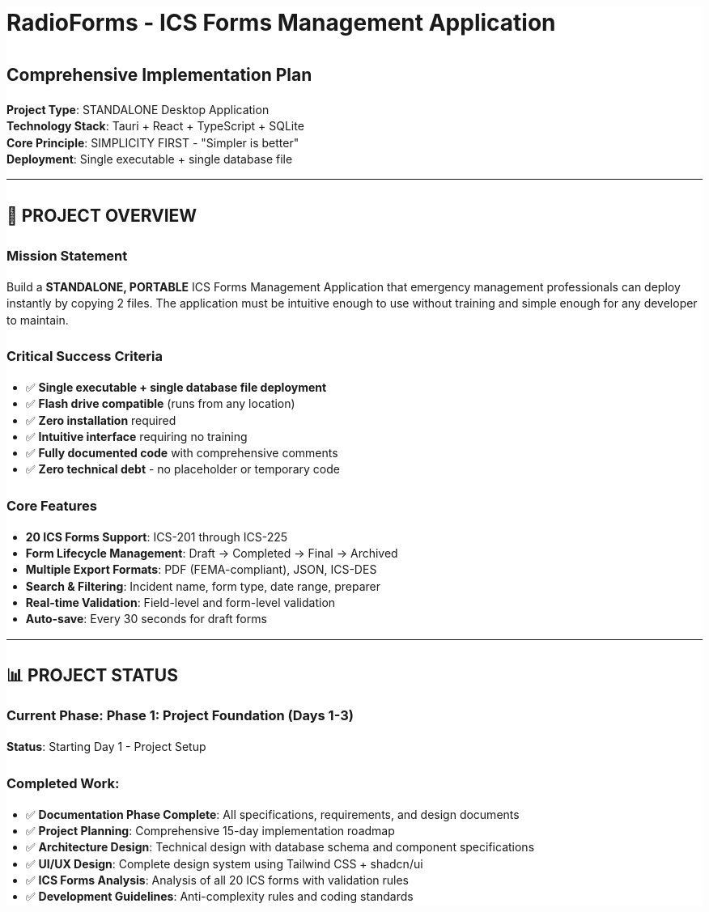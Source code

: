 # RadioForms - ICS Forms Management Application
## Comprehensive Implementation Plan

**Project Type**: STANDALONE Desktop Application  
**Technology Stack**: Tauri + React + TypeScript + SQLite  
**Core Principle**: SIMPLICITY FIRST - "Simpler is better"  
**Deployment**: Single executable + single database file  

---

## 🎯 PROJECT OVERVIEW

### Mission Statement
Build a **STANDALONE, PORTABLE** ICS Forms Management Application that emergency management professionals can deploy instantly by copying 2 files. The application must be intuitive enough to use without training and simple enough for any developer to maintain.

### Critical Success Criteria
- ✅ **Single executable + single database file deployment**
- ✅ **Flash drive compatible** (runs from any location)
- ✅ **Zero installation** required
- ✅ **Intuitive interface** requiring no training
- ✅ **Fully documented code** with comprehensive comments
- ✅ **Zero technical debt** - no placeholder or temporary code

### Core Features
- **20 ICS Forms Support**: ICS-201 through ICS-225
- **Form Lifecycle Management**: Draft → Completed → Final → Archived
- **Multiple Export Formats**: PDF (FEMA-compliant), JSON, ICS-DES
- **Search & Filtering**: Incident name, form type, date range, preparer
- **Real-time Validation**: Field-level and form-level validation
- **Auto-save**: Every 30 seconds for draft forms

---

## 📊 PROJECT STATUS

### Current Phase: **Phase 1: Project Foundation (Days 1-3)**
**Status**: Starting Day 1 - Project Setup

### Completed Work:
- ✅ **Documentation Phase Complete**: All specifications, requirements, and design documents
- ✅ **Project Planning**: Comprehensive 15-day implementation roadmap
- ✅ **Architecture Design**: Technical design with database schema and component specifications
- ✅ **UI/UX Design**: Complete design system using Tailwind CSS + shadcn/ui
- ✅ **ICS Forms Analysis**: Analysis of all 20 ICS forms with validation rules
- ✅ **Development Guidelines**: Anti-complexity rules and coding standards
